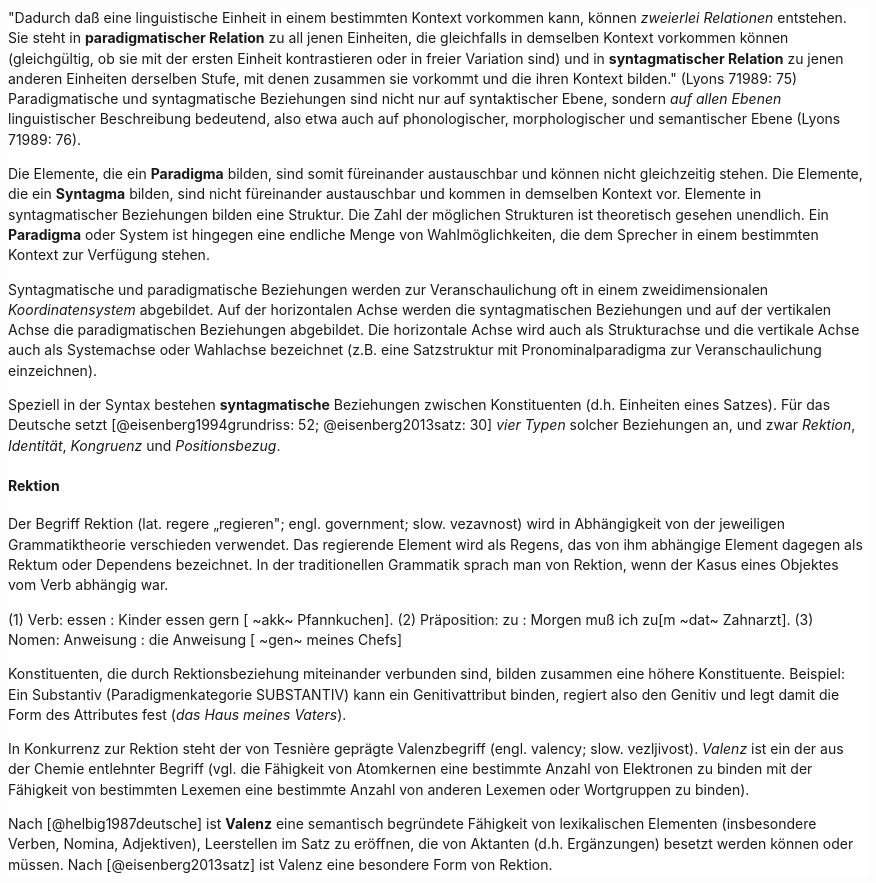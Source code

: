 "Dadurch daß eine linguistische Einheit in einem bestimmten Kontext vorkommen kann, können *zweierlei Relationen* entstehen. Sie steht in **paradigmatischer Relation** zu all jenen Einheiten, die gleichfalls in demselben Kontext vorkommen können (gleichgültig, ob sie mit der ersten Einheit kontrastieren oder in freier Variation sind) und in **syntagmatischer Relation** zu jenen anderen Einheiten derselben Stufe, mit denen zusammen sie vorkommt und die ihren Kontext bilden." (Lyons 71989: 75) Paradigmatische und syntagmatische Beziehungen sind nicht nur auf syntaktischer Ebene, sondern *auf allen Ebenen* linguistischer Beschreibung bedeutend, also etwa auch auf phonologischer, morphologischer und semantischer Ebene (Lyons 71989: 76). 

Die Elemente, die ein **Paradigma** bilden, sind somit füreinander austauschbar und können nicht gleichzeitig stehen.
Die Elemente, die ein **Syntagma** bilden, sind nicht füreinander austauschbar und kommen in demselben Kontext vor.
Elemente in syntagmatischer Beziehungen bilden eine Struktur.
Die Zahl der möglichen Strukturen ist theoretisch gesehen unendlich.
Ein **Paradigma** oder System ist hingegen eine endliche Menge von Wahlmöglichkeiten, die dem Sprecher in einem bestimmten Kontext zur Verfügung stehen.

Syntagmatische und paradigmatische Beziehungen werden zur Veranschaulichung oft in einem zweidimensionalen *Koordinatensystem* abgebildet. Auf der horizontalen Achse werden die syntagmatischen Beziehungen und auf der vertikalen Achse die paradigmatischen Beziehungen abgebildet. Die horizontale Achse wird auch als Strukturachse und die vertikale Achse auch als Systemachse oder Wahlachse bezeichnet (z.B. eine Satzstruktur mit Pronominalparadigma zur Veranschaulichung einzeichnen).

Speziell in der Syntax bestehen **syntagmatische** Beziehungen zwischen Konstituenten (d.h. Einheiten eines Satzes). Für das Deutsche setzt [@eisenberg1994grundriss: 52; @eisenberg2013satz: 30] *vier Typen* solcher Beziehungen an, und zwar *Rektion*, *Identität*, *Kongruenz* und *Positionsbezug*.

#### Rektion

Der Begriff Rektion (lat. regere „regieren"; engl. government; slow. vezavnost) wird in Abhängigkeit von der jeweiligen Grammatiktheorie verschieden verwendet.
Das regierende Element wird als Regens, das von ihm abhängige Element dagegen als Rektum oder Dependens bezeichnet.
In der traditionellen Grammatik sprach man von Rektion, wenn der Kasus eines Objektes vom Verb abhängig war.

(1) Verb: essen <akk>: Kinder essen gern [ ~akk~ Pfannkuchen].
(2) Präposition: zu <dat>: Morgen muß ich zu[m ~dat~ Zahnarzt].
(3) Nomen: Anweisung <gen>: die Anweisung [ ~gen~ meines Chefs]

Konstituenten, die durch Rektionsbeziehung miteinander verbunden sind, bilden zusammen eine höhere Konstituente.
Beispiel: Ein Substantiv (Paradigmenkategorie SUBSTANTIV) kann ein Genitivattribut binden, regiert also den Genitiv und legt damit die Form des Attributes fest (*das Haus meines Vaters*).

In Konkurrenz zur Rektion steht der von Tesnière geprägte Valenzbegriff (engl. valency; slow. vezljivost).
*Valenz* ist ein der aus der Chemie entlehnter Begriff (vgl. die Fähigkeit von Atomkernen eine bestimmte Anzahl von Elektronen zu binden mit der Fähigkeit von bestimmten Lexemen eine bestimmte Anzahl von anderen Lexemen oder Wortgruppen zu binden).

Nach [@helbig1987deutsche] ist **Valenz** eine semantisch begründete Fähigkeit von lexikalischen Elementen (insbesondere Verben, Nomina, Adjektiven), Leerstellen im Satz zu eröffnen, die von Aktanten (d.h. Ergänzungen) besetzt werden können oder müssen.
Nach [@eisenberg2013satz] ist Valenz eine besondere Form von Rektion.


[^gegenstand-1]: "The correlation coefficient is calculated by comparing the relative frequencies of terms (relative to each document for the corpus or relative to each segment of document). A coefficient that approaches 1 indicates that values correlate positively, they rise and fall together. A coefficient that approaches -1 indicates that values correlate negatively, frequencies rise for one term as it drops for the other. Coefficients that approach 0 indicate little correlation, positive or negative." - <https://voyant-tools.org/docs/#!/guide/correlations>